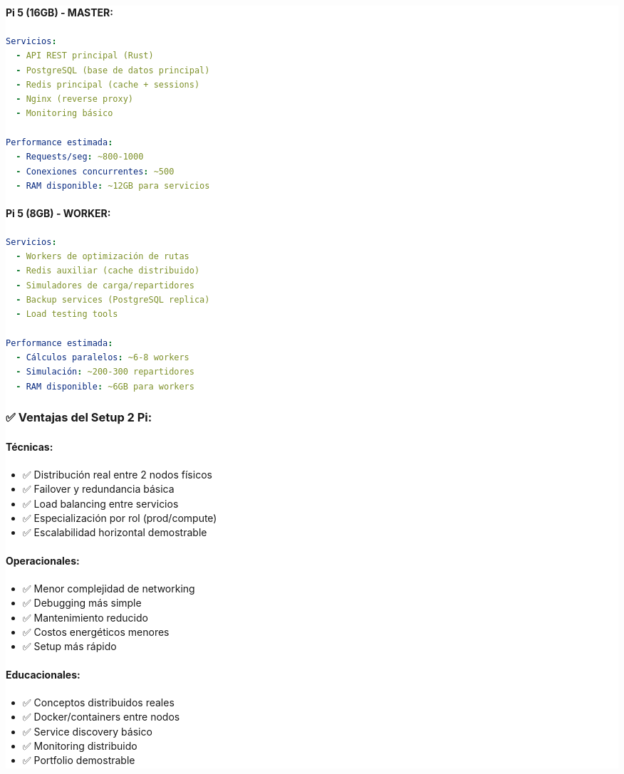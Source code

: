 #### **Pi 5 (16GB) - MASTER:**
```yaml
Servicios:
  - API REST principal (Rust)
  - PostgreSQL (base de datos principal)
  - Redis principal (cache + sessions)
  - Nginx (reverse proxy)
  - Monitoring básico

Performance estimada:
  - Requests/seg: ~800-1000
  - Conexiones concurrentes: ~500
  - RAM disponible: ~12GB para servicios
```

#### **Pi 5 (8GB) - WORKER:**
```yaml
Servicios:
  - Workers de optimización de rutas
  - Redis auxiliar (cache distribuido)
  - Simuladores de carga/repartidores
  - Backup services (PostgreSQL replica)
  - Load testing tools

Performance estimada:
  - Cálculos paralelos: ~6-8 workers
  - Simulación: ~200-300 repartidores
  - RAM disponible: ~6GB para workers
```

### ✅ **Ventajas del Setup 2 Pi:**

#### **Técnicas:**
- ✅ Distribución real entre 2 nodos físicos
- ✅ Failover y redundancia básica
- ✅ Load balancing entre servicios
- ✅ Especialización por rol (prod/compute)
- ✅ Escalabilidad horizontal demostrable

#### **Operacionales:**
- ✅ Menor complejidad de networking
- ✅ Debugging más simple
- ✅ Mantenimiento reducido
- ✅ Costos energéticos menores
- ✅ Setup más rápido

#### **Educacionales:**
- ✅ Conceptos distribuidos reales
- ✅ Docker/containers entre nodos
- ✅ Service discovery básico
- ✅ Monitoring distribuido
- ✅ Portfolio demostrable
